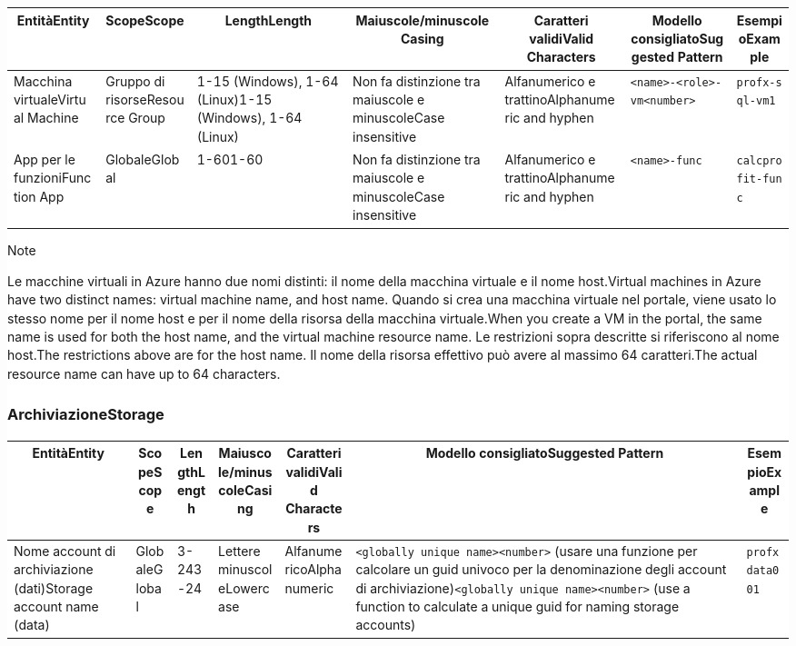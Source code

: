 | <span data-ttu-id="d0f5e-220">Entità</span><span class="sxs-lookup"><span data-stu-id="d0f5e-220">Entity</span></span> | <span data-ttu-id="d0f5e-221">Scope</span><span class="sxs-lookup"><span data-stu-id="d0f5e-221">Scope</span></span> | <span data-ttu-id="d0f5e-222">Length</span><span class="sxs-lookup"><span data-stu-id="d0f5e-222">Length</span></span> | <span data-ttu-id="d0f5e-223">Maiuscole/minuscole</span><span class="sxs-lookup"><span data-stu-id="d0f5e-223">Casing</span></span> | <span data-ttu-id="d0f5e-224">Caratteri validi</span><span class="sxs-lookup"><span data-stu-id="d0f5e-224">Valid Characters</span></span> | <span data-ttu-id="d0f5e-225">Modello consigliato</span><span class="sxs-lookup"><span data-stu-id="d0f5e-225">Suggested Pattern</span></span> | <span data-ttu-id="d0f5e-226">Esempio</span><span class="sxs-lookup"><span data-stu-id="d0f5e-226">Example</span></span> |
| --- | --- | --- | --- | --- | --- | --- |
|<span data-ttu-id="d0f5e-227">Macchina virtuale</span><span class="sxs-lookup"><span data-stu-id="d0f5e-227">Virtual Machine</span></span> |<span data-ttu-id="d0f5e-228">Gruppo di risorse</span><span class="sxs-lookup"><span data-stu-id="d0f5e-228">Resource Group</span></span> |<span data-ttu-id="d0f5e-229">1-15 (Windows), 1-64 (Linux)</span><span class="sxs-lookup"><span data-stu-id="d0f5e-229">1-15 (Windows), 1-64 (Linux)</span></span> |<span data-ttu-id="d0f5e-230">Non fa distinzione tra maiuscole e minuscole</span><span class="sxs-lookup"><span data-stu-id="d0f5e-230">Case insensitive</span></span> |<span data-ttu-id="d0f5e-231">Alfanumerico e trattino</span><span class="sxs-lookup"><span data-stu-id="d0f5e-231">Alphanumeric and hyphen</span></span> |`<name>-<role>-vm<number>` |`profx-sql-vm1` |
|<span data-ttu-id="d0f5e-232">App per le funzioni</span><span class="sxs-lookup"><span data-stu-id="d0f5e-232">Function App</span></span> | <span data-ttu-id="d0f5e-233">Globale</span><span class="sxs-lookup"><span data-stu-id="d0f5e-233">Global</span></span> |<span data-ttu-id="d0f5e-234">1-60</span><span class="sxs-lookup"><span data-stu-id="d0f5e-234">1-60</span></span> |<span data-ttu-id="d0f5e-235">Non fa distinzione tra maiuscole e minuscole</span><span class="sxs-lookup"><span data-stu-id="d0f5e-235">Case insensitive</span></span> |<span data-ttu-id="d0f5e-236">Alfanumerico e trattino</span><span class="sxs-lookup"><span data-stu-id="d0f5e-236">Alphanumeric and hyphen</span></span> |`<name>-func` |`calcprofit-func` |

> [!NOTE]
> <span data-ttu-id="d0f5e-237">Le macchine virtuali in Azure hanno due nomi distinti: il nome della macchina virtuale e il nome host.</span><span class="sxs-lookup"><span data-stu-id="d0f5e-237">Virtual machines in Azure have two distinct names: virtual machine name, and host name.</span></span> <span data-ttu-id="d0f5e-238">Quando si crea una macchina virtuale nel portale, viene usato lo stesso nome per il nome host e per il nome della risorsa della macchina virtuale.</span><span class="sxs-lookup"><span data-stu-id="d0f5e-238">When you create a VM in the portal, the same name is used for both the host name, and the virtual machine resource name.</span></span> <span data-ttu-id="d0f5e-239">Le restrizioni sopra descritte si riferiscono al nome host.</span><span class="sxs-lookup"><span data-stu-id="d0f5e-239">The restrictions above are for the host name.</span></span> <span data-ttu-id="d0f5e-240">Il nome della risorsa effettivo può avere al massimo 64 caratteri.</span><span class="sxs-lookup"><span data-stu-id="d0f5e-240">The actual resource name can have up to 64 characters.</span></span>

### <a name="storage"></a><span data-ttu-id="d0f5e-241">Archiviazione</span><span class="sxs-lookup"><span data-stu-id="d0f5e-241">Storage</span></span>

| <span data-ttu-id="d0f5e-242">Entità</span><span class="sxs-lookup"><span data-stu-id="d0f5e-242">Entity</span></span> | <span data-ttu-id="d0f5e-243">Scope</span><span class="sxs-lookup"><span data-stu-id="d0f5e-243">Scope</span></span> | <span data-ttu-id="d0f5e-244">Length</span><span class="sxs-lookup"><span data-stu-id="d0f5e-244">Length</span></span> | <span data-ttu-id="d0f5e-245">Maiuscole/minuscole</span><span class="sxs-lookup"><span data-stu-id="d0f5e-245">Casing</span></span> | <span data-ttu-id="d0f5e-246">Caratteri validi</span><span class="sxs-lookup"><span data-stu-id="d0f5e-246">Valid Characters</span></span> | <span data-ttu-id="d0f5e-247">Modello consigliato</span><span class="sxs-lookup"><span data-stu-id="d0f5e-247">Suggested Pattern</span></span> | <span data-ttu-id="d0f5e-248">Esempio</span><span class="sxs-lookup"><span data-stu-id="d0f5e-248">Example</span></span> |
| --- | --- | --- | --- | --- | --- | --- |
|<span data-ttu-id="d0f5e-249">Nome account di archiviazione (dati)</span><span class="sxs-lookup"><span data-stu-id="d0f5e-249">Storage account name (data)</span></span> |<span data-ttu-id="d0f5e-250">Globale</span><span class="sxs-lookup"><span data-stu-id="d0f5e-250">Global</span></span> |<span data-ttu-id="d0f5e-251">3-24</span><span class="sxs-lookup"><span data-stu-id="d0f5e-251">3-24</span></span> |<span data-ttu-id="d0f5e-252">Lettere minuscole</span><span class="sxs-lookup"><span data-stu-id="d0f5e-252">Lowercase</span></span> |<span data-ttu-id="d0f5e-253">Alfanumerico</span><span class="sxs-lookup"><span data-stu-id="d0f5e-253">Alphanumeric</span></span> |<span data-ttu-id="d0f5e-254">`<globally unique name><number>` (usare una funzione per calcolare un guid univoco per la denominazione degli account di archiviazione)</span><span class="sxs-lookup"><span data-stu-id="d0f5e-254">`<globally unique name><number>` (use a function to calculate a unique guid for naming storage accounts)</span></span> |`profxdata001` |
